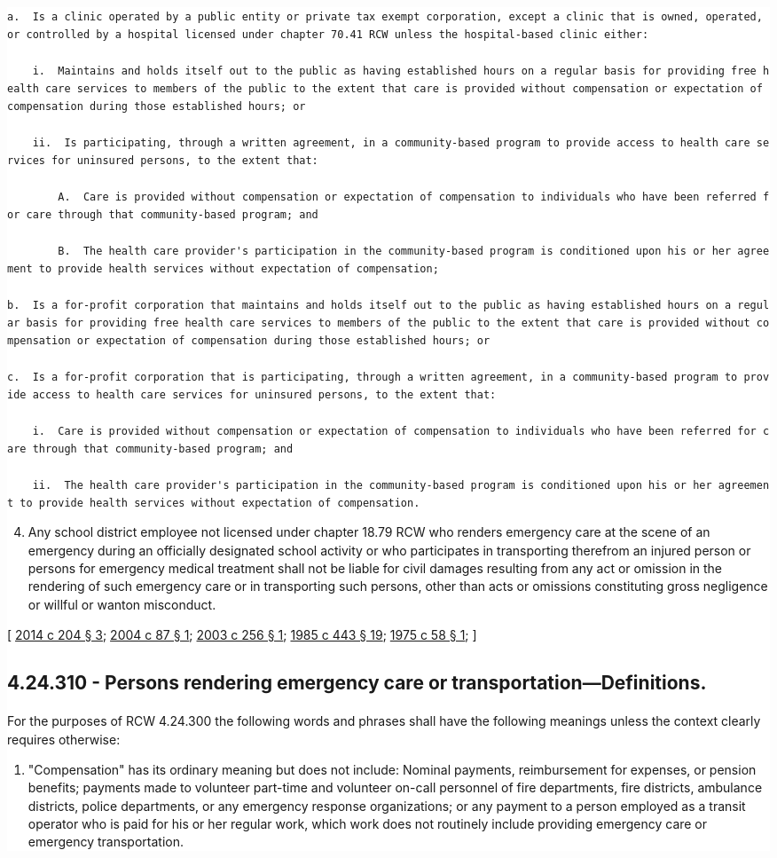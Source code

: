     a.  Is a clinic operated by a public entity or private tax exempt corporation, except a clinic that is owned, operated, or controlled by a hospital licensed under chapter 70.41 RCW unless the hospital-based clinic either:

        i.  Maintains and holds itself out to the public as having established hours on a regular basis for providing free health care services to members of the public to the extent that care is provided without compensation or expectation of compensation during those established hours; or

        ii.  Is participating, through a written agreement, in a community-based program to provide access to health care services for uninsured persons, to the extent that:

            A.  Care is provided without compensation or expectation of compensation to individuals who have been referred for care through that community-based program; and

            B.  The health care provider's participation in the community-based program is conditioned upon his or her agreement to provide health services without expectation of compensation;

    b.  Is a for-profit corporation that maintains and holds itself out to the public as having established hours on a regular basis for providing free health care services to members of the public to the extent that care is provided without compensation or expectation of compensation during those established hours; or

    c.  Is a for-profit corporation that is participating, through a written agreement, in a community-based program to provide access to health care services for uninsured persons, to the extent that:

        i.  Care is provided without compensation or expectation of compensation to individuals who have been referred for care through that community-based program; and

        ii.  The health care provider's participation in the community-based program is conditioned upon his or her agreement to provide health services without expectation of compensation.

4. Any school district employee not licensed under chapter 18.79 RCW who renders emergency care at the scene of an emergency during an officially designated school activity or who participates in transporting therefrom an injured person or persons for emergency medical treatment shall not be liable for civil damages resulting from any act or omission in the rendering of such emergency care or in transporting such persons, other than acts or omissions constituting gross negligence or willful or wanton misconduct.

\[ [2014 c 204 § 3](http://lawfilesext.leg.wa.gov/biennium/2013-14/Pdf/Bills/Session%20Laws/Senate/6128.SL.pdf?cite=2014%20c%20204%20§%203); [2004 c 87 § 1](http://lawfilesext.leg.wa.gov/biennium/2003-04/Pdf/Bills/Session%20Laws/House/2787-S.SL.pdf?cite=2004%20c%2087%20§%201); [2003 c 256 § 1](http://lawfilesext.leg.wa.gov/biennium/2003-04/Pdf/Bills/Session%20Laws/Senate/5601-S.SL.pdf?cite=2003%20c%20256%20§%201); [1985 c 443 § 19](http://leg.wa.gov/CodeReviser/documents/sessionlaw/1985c443.pdf?cite=1985%20c%20443%20§%2019); [1975 c 58 § 1](http://leg.wa.gov/CodeReviser/documents/sessionlaw/1975c58.pdf?cite=1975%20c%2058%20§%201); \]

## 4.24.310 - Persons rendering emergency care or transportation—Definitions.
For the purposes of RCW 4.24.300 the following words and phrases shall have the following meanings unless the context clearly requires otherwise:

1. "Compensation" has its ordinary meaning but does not include: Nominal payments, reimbursement for expenses, or pension benefits; payments made to volunteer part-time and volunteer on-call personnel of fire departments, fire districts, ambulance districts, police departments, or any emergency response organizations; or any payment to a person employed as a transit operator who is paid for his or her regular work, which work does not routinely include providing emergency care or emergency transportation.
